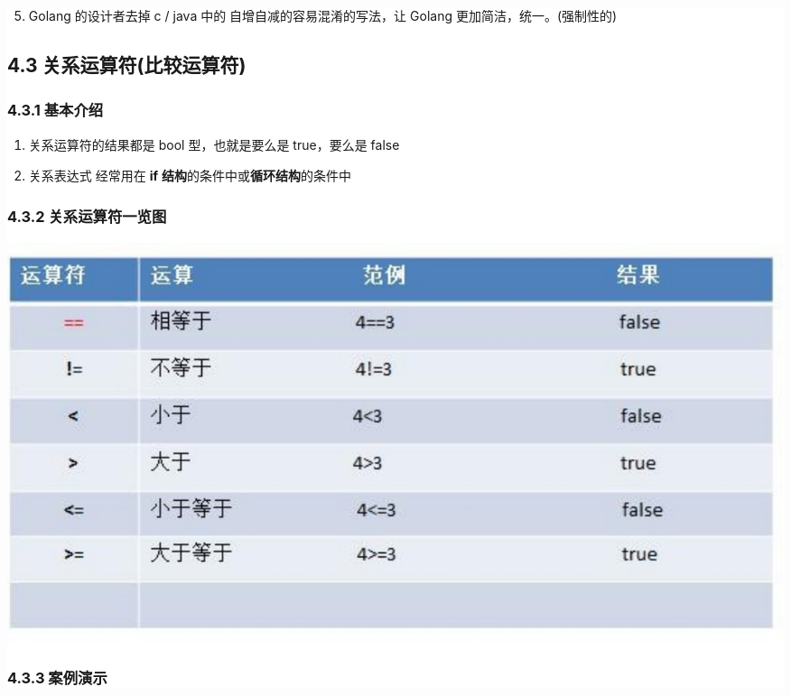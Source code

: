 5) Golang 的设计者去掉 c / java 中的 自增自减的容易混淆的写法，让 Golang 更加简洁，统一。(强制性的)

## 4.3 关系运算符(比较运算符)

### 4.3.1 基本介绍

1) 关系运算符的结果都是 bool 型，也就是要么是 true，要么是 false

2) 关系表达式 经常用在 **if** **结构**的条件中或**循环结构**的条件中

### 4.3.2 关系运算符一览图

![image-20230112112833950](运算符.assets/image-20230112112833950.png)

### 4.3.3 案例演示
